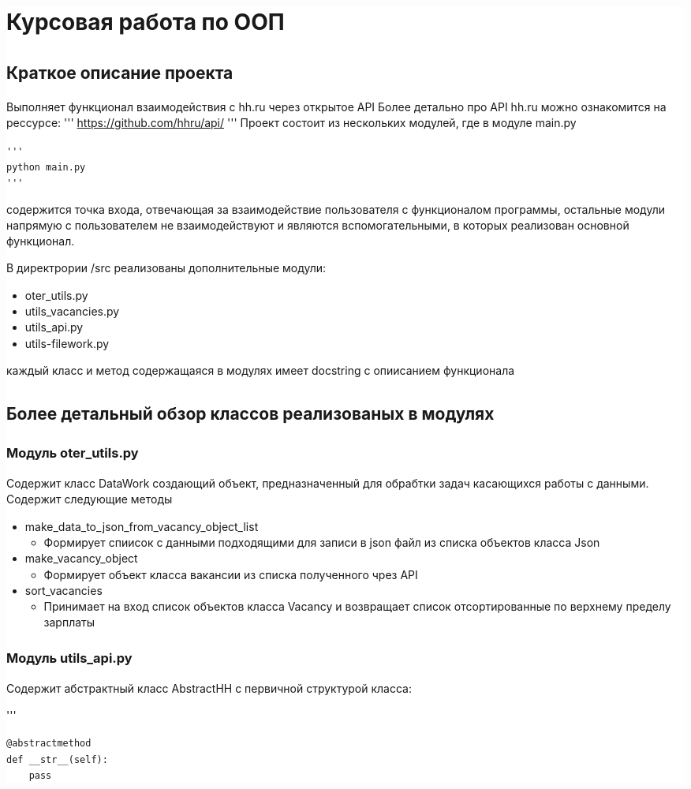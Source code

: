 # Курсовая работа по ООП

## Краткое описание проекта

Выполняет функционал взаимодействия с hh.ru через открытое API
Более детально про API hh.ru можно ознакомится на рессурсе: 
'''
 https://github.com/hhru/api/
'''
Проект состоит из нескольких модулей, где 
в модуле main.py  

    '''
    python main.py
    '''
содержится точка входа, отвечающая за взаимодействие пользователя с функционалом программы, остальные модули напрямую с пользователем не взаимодействуют
и являются вспомогательными, в которых реализован основной функционал. 


В директрории /src реализованы дополнительные модули:

- oter_utils.py
- utils_vacancies.py
- utils_api.py
- utils-filework.py

каждый класс и метод содержащаяся в модулях имеет docstring с опиисанием функционала

## Более детальный обзор классов реализованых в модулях

### Модуль oter_utils.py

Содержит класс DataWork 
создающий объект, предназначенный для обрабтки задач касающихся работы с данными. Содержит следующие методы

- make_data_to_json_from_vacancy_object_list
  - Формирует спиисок с данными подходящими для записи в json файл из списка объектов класса Json
- make_vacancy_object
  - Формирует объект класса вакансии из списка полученного чрез API
- sort_vacancies
  - Принимает на вход список объектов класса Vacancy и возвращает список отсортированные по верхнему пределу зарплаты
  
### Модуль utils_api.py

Содержит абстрактный класс AbstractHH с первичной структурой класса:

'''

    @abstractmethod
    def __str__(self):
        pass

